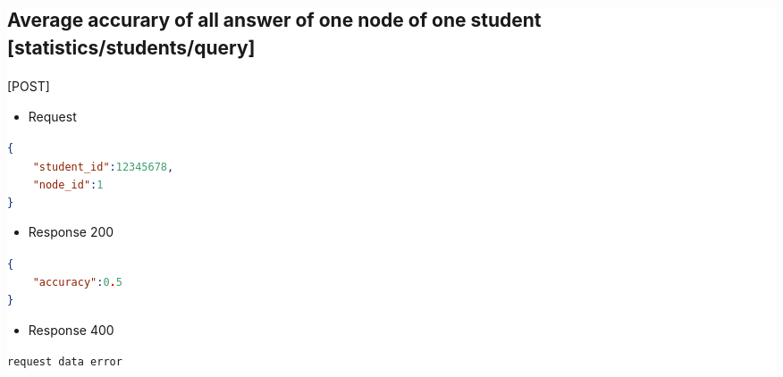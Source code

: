## Average accurary of all answer of one node of one student [statistics/students/query]
[POST]
+ Request
``` json
{
	"student_id":12345678,
	"node_id":1
}
```
+ Response 200
``` json
{
	"accuracy":0.5
}
```
+ Response 400
```
request data error
```